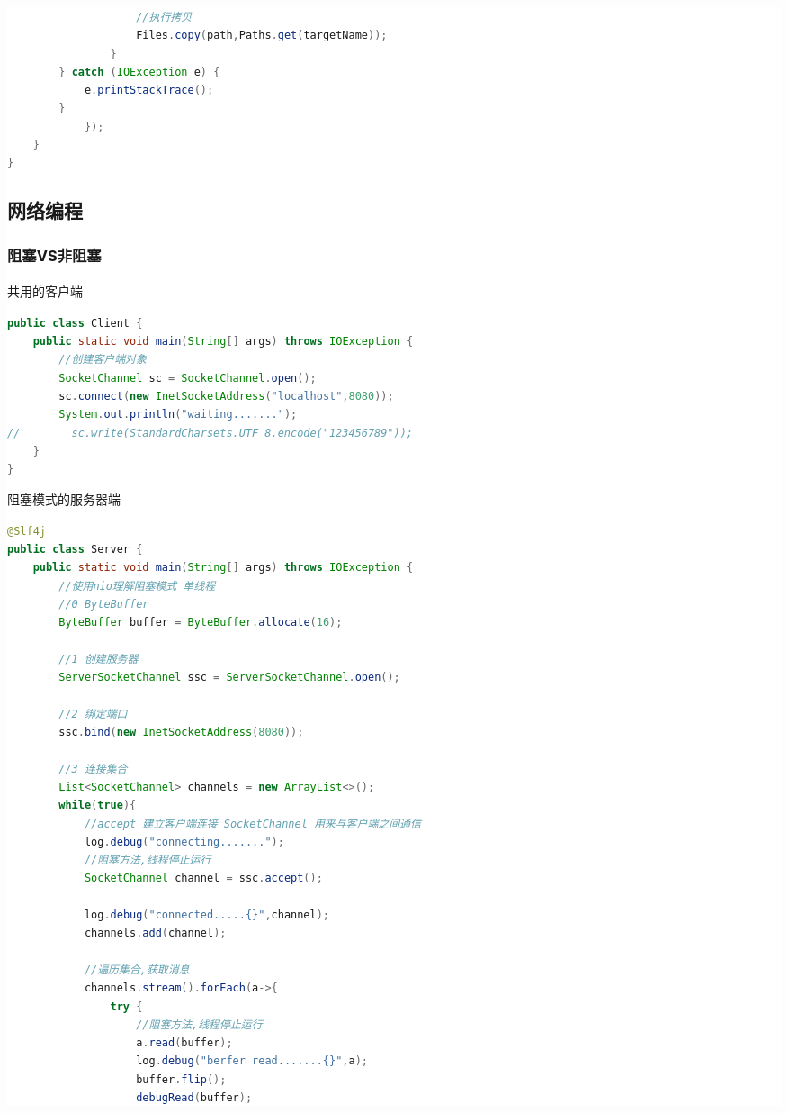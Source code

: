 ```java
                    //执行拷贝
                    Files.copy(path,Paths.get(targetName));
                }
        } catch (IOException e) {
            e.printStackTrace();
        }
            });
    }
}
```

## 网络编程

### 阻塞VS非阻塞

共用的客户端

```java
public class Client {
    public static void main(String[] args) throws IOException {
        //创建客户端对象
        SocketChannel sc = SocketChannel.open();
        sc.connect(new InetSocketAddress("localhost",8080));
        System.out.println("waiting.......");
//        sc.write(StandardCharsets.UTF_8.encode("123456789"));
    }
}
```

阻塞模式的服务器端

```java
@Slf4j
public class Server {
    public static void main(String[] args) throws IOException {
        //使用nio理解阻塞模式 单线程
        //0 ByteBuffer
        ByteBuffer buffer = ByteBuffer.allocate(16);

        //1 创建服务器
        ServerSocketChannel ssc = ServerSocketChannel.open();

        //2 绑定端口
        ssc.bind(new InetSocketAddress(8080));

        //3 连接集合
        List<SocketChannel> channels = new ArrayList<>();
        while(true){
            //accept 建立客户端连接 SocketChannel 用来与客户端之间通信
            log.debug("connecting.......");
            //阻塞方法,线程停止运行
            SocketChannel channel = ssc.accept();

            log.debug("connected.....{}",channel);
            channels.add(channel);

            //遍历集合,获取消息
            channels.stream().forEach(a->{
                try {
                    //阻塞方法,线程停止运行
                    a.read(buffer);
                    log.debug("berfer read.......{}",a);
                    buffer.flip();
                    debugRead(buffer);
```